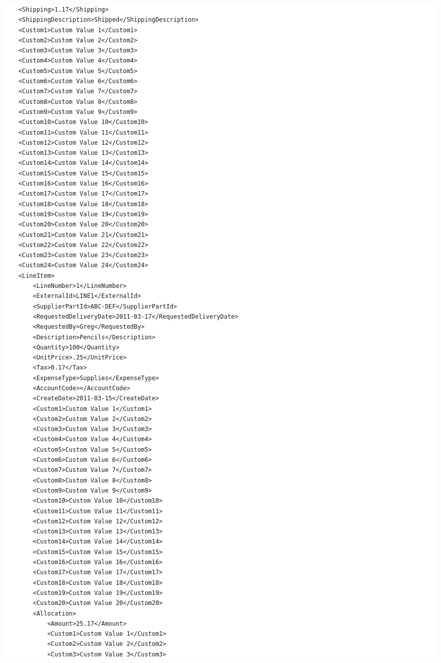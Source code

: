         <Shipping>1.17</Shipping>
        <ShippingDescription>Shipped</ShippingDescription>
        <Custom1>Custom Value 1</Custom1>
        <Custom2>Custom Value 2</Custom2>
        <Custom3>Custom Value 3</Custom3>
        <Custom4>Custom Value 4</Custom4>
        <Custom5>Custom Value 5</Custom5>
        <Custom6>Custom Value 6</Custom6>
        <Custom7>Custom Value 7</Custom7>
        <Custom8>Custom Value 8</Custom8>
        <Custom9>Custom Value 9</Custom9>
        <Custom10>Custom Value 10</Custom10>
        <Custom11>Custom Value 11</Custom11>
        <Custom12>Custom Value 12</Custom12>
        <Custom13>Custom Value 13</Custom13>
        <Custom14>Custom Value 14</Custom14>
        <Custom15>Custom Value 15</Custom15>
        <Custom16>Custom Value 16</Custom16>
        <Custom17>Custom Value 17</Custom17>
        <Custom18>Custom Value 18</Custom18>
        <Custom19>Custom Value 19</Custom19>
        <Custom20>Custom Value 20</Custom20>
        <Custom21>Custom Value 21</Custom21>
        <Custom22>Custom Value 22</Custom22>
        <Custom23>Custom Value 23</Custom23>
        <Custom24>Custom Value 24</Custom24>
        <LineItem>
            <LineNumber>1</LineNumber>
            <ExternalId>LINE1</ExternalId>
            <SupplierPartId>ABC-DEF</SupplierPartId>
            <RequestedDeliveryDate>2011-03-17</RequestedDeliveryDate>
            <RequestedBy>Greg</RequestedBy>
            <Description>Pencils</Description>
            <Quantity>100</Quantity>
            <UnitPrice>.25</UnitPrice>
            <Tax>0.17</Tax>
            <ExpenseType>Supplies</ExpenseType>
            <AccountCode></AccountCode>
            <CreateDate>2011-03-15</CreateDate>
            <Custom1>Custom Value 1</Custom1>
            <Custom2>Custom Value 2</Custom2>
            <Custom3>Custom Value 3</Custom3>
            <Custom4>Custom Value 4</Custom4>
            <Custom5>Custom Value 5</Custom5>
            <Custom6>Custom Value 6</Custom6>
            <Custom7>Custom Value 7</Custom7>
            <Custom8>Custom Value 8</Custom8>
            <Custom9>Custom Value 9</Custom9>
            <Custom10>Custom Value 10</Custom10>
            <Custom11>Custom Value 11</Custom11>
            <Custom12>Custom Value 12</Custom12>
            <Custom13>Custom Value 13</Custom13>
            <Custom14>Custom Value 14</Custom14>
            <Custom15>Custom Value 15</Custom15>
            <Custom16>Custom Value 16</Custom16>
            <Custom17>Custom Value 17</Custom17>
            <Custom18>Custom Value 18</Custom18>
            <Custom19>Custom Value 19</Custom19>
            <Custom20>Custom Value 20</Custom20>
            <Allocation>
                <Amount>25.17</Amount>
                <Custom1>Custom Value 1</Custom1>
                <Custom2>Custom Value 2</Custom2>
                <Custom3>Custom Value 3</Custom3>